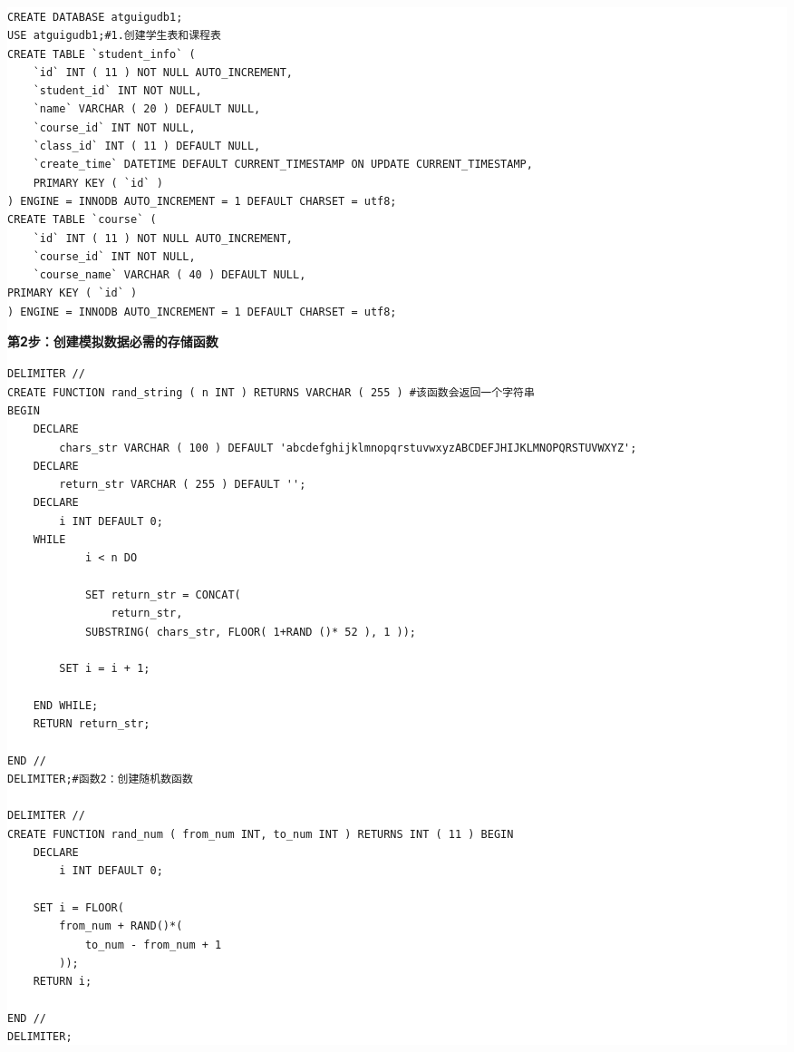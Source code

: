 ```mysql
CREATE DATABASE atguigudb1;
USE atguigudb1;#1.创建学生表和课程表
CREATE TABLE `student_info` (
	`id` INT ( 11 ) NOT NULL AUTO_INCREMENT,
	`student_id` INT NOT NULL,
	`name` VARCHAR ( 20 ) DEFAULT NULL,
	`course_id` INT NOT NULL,
	`class_id` INT ( 11 ) DEFAULT NULL,
	`create_time` DATETIME DEFAULT CURRENT_TIMESTAMP ON UPDATE CURRENT_TIMESTAMP,
	PRIMARY KEY ( `id` ) 
) ENGINE = INNODB AUTO_INCREMENT = 1 DEFAULT CHARSET = utf8;
CREATE TABLE `course` (
	`id` INT ( 11 ) NOT NULL AUTO_INCREMENT,
	`course_id` INT NOT NULL,
	`course_name` VARCHAR ( 40 ) DEFAULT NULL,
PRIMARY KEY ( `id` ) 
) ENGINE = INNODB AUTO_INCREMENT = 1 DEFAULT CHARSET = utf8;
```

**第2步：创建模拟数据必需的存储函数**

```mysql
DELIMITER //
CREATE FUNCTION rand_string ( n INT ) RETURNS VARCHAR ( 255 ) #该函数会返回一个字符串
BEGIN
	DECLARE
		chars_str VARCHAR ( 100 ) DEFAULT 'abcdefghijklmnopqrstuvwxyzABCDEFJHIJKLMNOPQRSTUVWXYZ';
	DECLARE
		return_str VARCHAR ( 255 ) DEFAULT '';
	DECLARE
		i INT DEFAULT 0;
	WHILE
			i < n DO
			
			SET return_str = CONCAT(
				return_str,
			SUBSTRING( chars_str, FLOOR( 1+RAND ()* 52 ), 1 ));
		
		SET i = i + 1;
		
	END WHILE;
	RETURN return_str;
	
END // 
DELIMITER;#函数2：创建随机数函数

DELIMITER //
CREATE FUNCTION rand_num ( from_num INT, to_num INT ) RETURNS INT ( 11 ) BEGIN
	DECLARE
		i INT DEFAULT 0;
	
	SET i = FLOOR(
		from_num + RAND()*(
			to_num - from_num + 1 
		));
	RETURN i;

END // 
DELIMITER;
```
